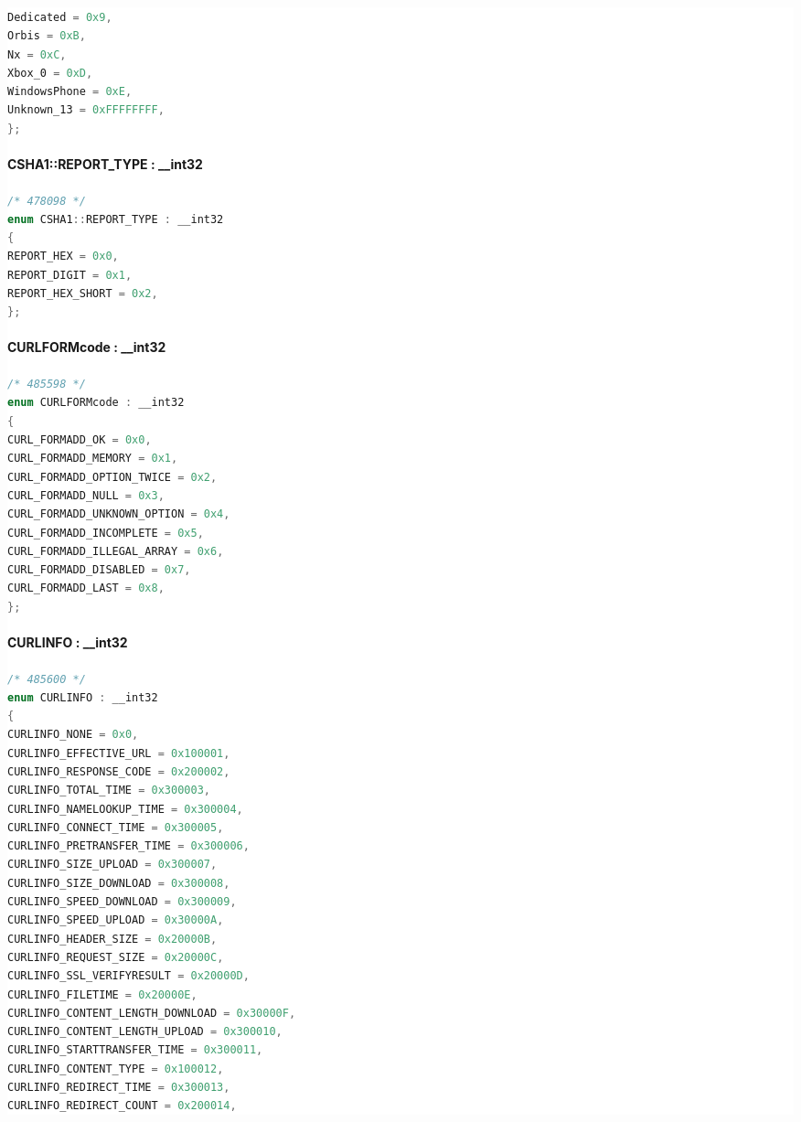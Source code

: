 ```cpp
Dedicated = 0x9,
Orbis = 0xB,
Nx = 0xC,
Xbox_0 = 0xD,
WindowsPhone = 0xE,
Unknown_13 = 0xFFFFFFFF,
};

```
#### CSHA1::REPORT_TYPE : __int32
```cpp
/* 478098 */
enum CSHA1::REPORT_TYPE : __int32
{
REPORT_HEX = 0x0,
REPORT_DIGIT = 0x1,
REPORT_HEX_SHORT = 0x2,
};

```
#### CURLFORMcode : __int32
```cpp
/* 485598 */
enum CURLFORMcode : __int32
{
CURL_FORMADD_OK = 0x0,
CURL_FORMADD_MEMORY = 0x1,
CURL_FORMADD_OPTION_TWICE = 0x2,
CURL_FORMADD_NULL = 0x3,
CURL_FORMADD_UNKNOWN_OPTION = 0x4,
CURL_FORMADD_INCOMPLETE = 0x5,
CURL_FORMADD_ILLEGAL_ARRAY = 0x6,
CURL_FORMADD_DISABLED = 0x7,
CURL_FORMADD_LAST = 0x8,
};

```
#### CURLINFO : __int32
```cpp
/* 485600 */
enum CURLINFO : __int32
{
CURLINFO_NONE = 0x0,
CURLINFO_EFFECTIVE_URL = 0x100001,
CURLINFO_RESPONSE_CODE = 0x200002,
CURLINFO_TOTAL_TIME = 0x300003,
CURLINFO_NAMELOOKUP_TIME = 0x300004,
CURLINFO_CONNECT_TIME = 0x300005,
CURLINFO_PRETRANSFER_TIME = 0x300006,
CURLINFO_SIZE_UPLOAD = 0x300007,
CURLINFO_SIZE_DOWNLOAD = 0x300008,
CURLINFO_SPEED_DOWNLOAD = 0x300009,
CURLINFO_SPEED_UPLOAD = 0x30000A,
CURLINFO_HEADER_SIZE = 0x20000B,
CURLINFO_REQUEST_SIZE = 0x20000C,
CURLINFO_SSL_VERIFYRESULT = 0x20000D,
CURLINFO_FILETIME = 0x20000E,
CURLINFO_CONTENT_LENGTH_DOWNLOAD = 0x30000F,
CURLINFO_CONTENT_LENGTH_UPLOAD = 0x300010,
CURLINFO_STARTTRANSFER_TIME = 0x300011,
CURLINFO_CONTENT_TYPE = 0x100012,
CURLINFO_REDIRECT_TIME = 0x300013,
CURLINFO_REDIRECT_COUNT = 0x200014,
```